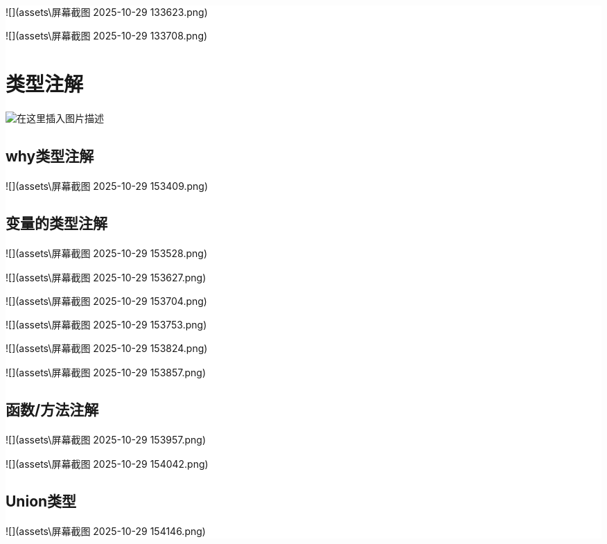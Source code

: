 

![](assets\屏幕截图 2025-10-29 133623.png)

![](assets\屏幕截图 2025-10-29 133708.png)











# 类型注解

![在这里插入图片描述](https://i-blog.csdnimg.cn/blog_migrate/b784303de836d461513617e330a90fc0.png)

## why类型注解

![](assets\屏幕截图 2025-10-29 153409.png)

## 变量的类型注解

![](assets\屏幕截图 2025-10-29 153528.png)

![](assets\屏幕截图 2025-10-29 153627.png)

![](assets\屏幕截图 2025-10-29 153704.png)



![](assets\屏幕截图 2025-10-29 153753.png)

![](assets\屏幕截图 2025-10-29 153824.png)



![](assets\屏幕截图 2025-10-29 153857.png)



## 函数/方法注解

![](assets\屏幕截图 2025-10-29 153957.png)

![](assets\屏幕截图 2025-10-29 154042.png)



## Union类型

![](assets\屏幕截图 2025-10-29 154146.png)
